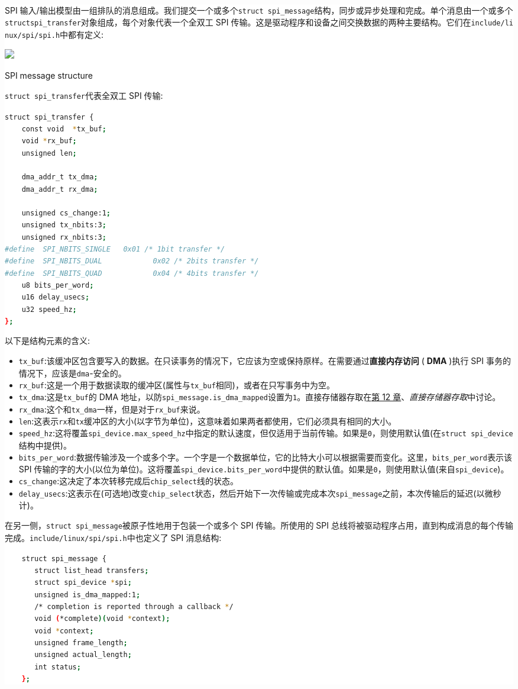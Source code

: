 SPI 输入/输出模型由一组排队的消息组成。我们提交一个或多个`struct spi_message`结构，同步或异步处理和完成。单个消息由一个或多个`structspi_transfer`对象组成，每个对象代表一个全双工 SPI 传输。这是驱动程序和设备之间交换数据的两种主要结构。它们在`include/linux/spi/spi.h`中都有定义:

![](../images/00016.jpeg)

SPI message structure

`struct spi_transfer`代表全双工 SPI 传输:

```sh
struct spi_transfer { 
    const void  *tx_buf; 
    void *rx_buf; 
    unsigned len; 

    dma_addr_t tx_dma; 
    dma_addr_t rx_dma; 

    unsigned cs_change:1; 
    unsigned tx_nbits:3; 
    unsigned rx_nbits:3; 
#define  SPI_NBITS_SINGLE   0x01 /* 1bit transfer */ 
#define  SPI_NBITS_DUAL            0x02 /* 2bits transfer */ 
#define  SPI_NBITS_QUAD            0x04 /* 4bits transfer */ 
    u8 bits_per_word; 
    u16 delay_usecs; 
    u32 speed_hz; 
}; 
```

以下是结构元素的含义:

*   `tx_buf`:该缓冲区包含要写入的数据。在只读事务的情况下，它应该为空或保持原样。在需要通过**直接内存访问** ( **DMA** )执行 SPI 事务的情况下，应该是`dma`-安全的。
*   `rx_buf`:这是一个用于数据读取的缓冲区(属性与`tx_buf`相同)，或者在只写事务中为空。
*   `tx_dma`:这是`tx_buf`的 DMA 地址，以防`spi_message.is_dma_mapped`设置为`1`。直接存储器存取在[第 12 章](http://post)、*直接存储器存取*中讨论。
*   `rx_dma`:这个和`tx_dma`一样，但是对于`rx_buf`来说。
*   `len`:这表示`rx`和`tx`缓冲区的大小(以字节为单位)，这意味着如果两者都使用，它们必须具有相同的大小。
*   `speed_hz`:这将覆盖`spi_device.max_speed_hz`中指定的默认速度，但仅适用于当前传输。如果是`0`，则使用默认值(在`struct spi_device`结构中提供)。
*   `bits_per_word`:数据传输涉及一个或多个字。一个字是一个数据单位，它的比特大小可以根据需要而变化。这里，`bits_per_word`表示该 SPI 传输的字的大小(以位为单位)。这将覆盖`spi_device.bits_per_word`中提供的默认值。如果是`0`，则使用默认值(来自`spi_device`)。
*   `cs_change`:这决定了本次转移完成后`chip_select`线的状态。
*   `delay_usecs`:这表示在(可选地)改变`chip_select`状态，然后开始下一次传输或完成本次`spi_message`之前，本次传输后的延迟(以微秒计)。

在另一侧，`struct spi_message`被原子性地用于包装一个或多个 SPI 传输。所使用的 SPI 总线将被驱动程序占用，直到构成消息的每个传输完成。`include/linux/spi/spi.h`中也定义了 SPI 消息结构:

```sh
    struct spi_message { 
       struct list_head transfers; 
       struct spi_device *spi; 
       unsigned is_dma_mapped:1; 
       /* completion is reported through a callback */ 
       void (*complete)(void *context); 
       void *context; 
       unsigned frame_length; 
       unsigned actual_length; 
       int status; 
    }; 
```
